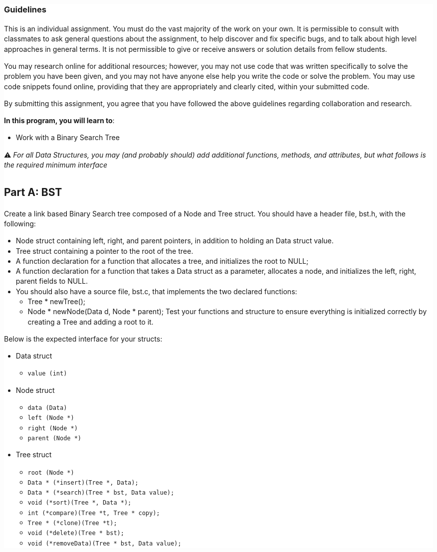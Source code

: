 ### Guidelines

This is an individual assignment. You must do the vast majority of the work on your own. It is permissible to consult with classmates to ask general questions about the assignment, to help discover and fix specific bugs, and to talk about high level approaches in general terms. It is not permissible to give or receive answers or solution details from fellow students.


You may research online for additional resources; however, you may not use code that was written specifically to solve the problem you have been given, and you may not have anyone else help you write the code or solve the problem. You may use code snippets found online, providing that they are appropriately and clearly cited, within your submitted code.

By submitting this assignment, you agree that you have followed the above guidelines regarding collaboration and research.

__In this program, you will learn to__:

* Work with a Binary Search Tree

:warning: *For all Data Structures, you may (and probably should) add additional functions, methods, and attributes, but what follows is the required minimum interface*

## Part A: BST
Create a link based Binary Search tree composed of a Node and Tree struct. You should have a header file, bst.h, with the following:

* Node struct containing left, right, and parent pointers, in addition to holding an Data struct value.
* Tree struct containing a pointer to the root of the tree.
* A function declaration for a function that allocates a tree, and initializes the root to NULL;
* A function declaration for a function that takes a Data struct as a parameter, allocates a node, and initializes the left, right, parent fields to NULL.
* You should also have a source file, bst.c, that implements the two declared functions:
    * Tree * newTree();
    * Node * newNode(Data d, Node * parent);
Test your functions and structure to ensure everything is initialized correctly by creating a Tree and adding a root to it.

Below is the expected interface for your structs:

* Data struct
   * `value (int)`

* Node struct
   * `data (Data)`
   * `left (Node *)`
   * `right (Node *)`
   * `parent (Node *)`

* Tree struct
   * `root (Node *)`
   * `Data * (*insert)(Tree *, Data);`
   * `Data * (*search)(Tree * bst, Data value);`
   * `void (*sort)(Tree *, Data *);`
   * `int (*compare)(Tree *t, Tree * copy);`
   * `Tree * (*clone)(Tree *t);`
   * `void (*delete)(Tree * bst);`
   * `void (*removeData)(Tree * bst, Data value);`
